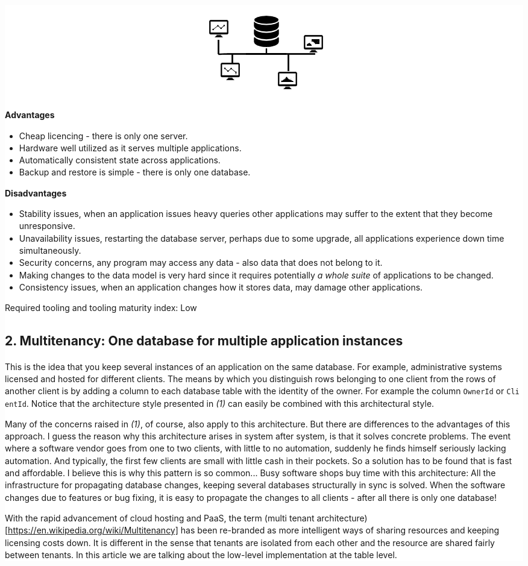 <center><img src="img/architecture_with_db_1.png" ></center>

**Advantages**

  * Cheap licencing - there is only one server.
  * Hardware well utilized as it serves multiple applications.
  * Automatically consistent state across applications.
  * Backup and restore is simple - there is only one database.

   
**Disadvantages**

  * Stability issues, when an application issues heavy queries other applications may suffer to the extent that they become unresponsive.
  * Unavailability issues, restarting the database server, perhaps due to some upgrade, all applications experience down time simultaneously.
  * Security concerns, any program may access any data - also data that does not belong to it.
  * Making changes to the data model is very hard since it requires potentially *a whole suite* of applications to be changed.
  * Consistency issues, when an application changes how it stores data, may damage other applications.

Required tooling and tooling maturity index: Low



## 2. Multitenancy: One database for multiple application instances

This is the idea that you keep several instances of an application on the same database. For example, administrative systems licensed and hosted for different clients. The means by which you distinguish rows belonging to one client from the rows of another client is by adding  a column to each database table with the identity of the owner. For example the column `OwnerId` or `ClientId`. Notice that the architecture style presented in *(1)* can easily be combined with this architectural style.

Many of the concerns raised in *(1)*, of course, also apply to this architecture. But there are differences to the advantages of this approach. I guess the reason why this architecture arises in system after system, is that it solves concrete problems. The event where a software vendor goes from one to two clients, with little to no automation, suddenly he finds himself seriously lacking automation. And typically, the first few clients are small with little cash in their pockets. So a solution has to be found that is fast and affordable. I believe this is why this pattern is so common... Busy software shops buy time with this architecture: All the infrastructure for propagating database changes, keeping several databases structurally in sync is solved. When the software changes due to features or bug fixing, it is easy to propagate the changes to all clients - after all there is only one database!

With the rapid advancement of cloud hosting and PaaS, the term (multi tenant architecture)[https://en.wikipedia.org/wiki/Multitenancy] has been re-branded as more intelligent ways of sharing resources and keeping licensing costs down. It is different in the sense that tenants are isolated from each other and the resource are shared fairly between tenants. In this article we are talking about the low-level implementation at the table level. 
